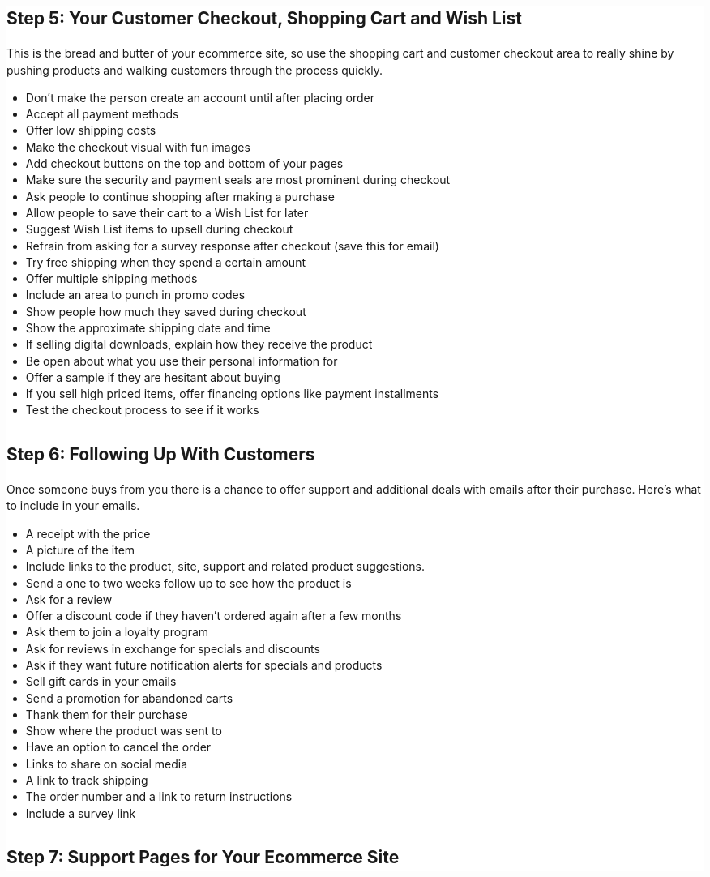 ## Step 5: Your Customer Checkout, Shopping Cart and Wish List

This is the bread and butter of your ecommerce site, so use the shopping cart and customer checkout area to really shine by pushing products and walking customers through the process quickly.

- Don’t make the person create an account until after placing order
- Accept all payment methods
- Offer low shipping costs
- Make the checkout visual with fun images
- Add checkout buttons on the top and bottom of your pages
- Make sure the security and payment seals are most prominent during checkout
- Ask people to continue shopping after making a purchase
- Allow people to save their cart to a Wish List for later
- Suggest Wish List items to upsell during checkout
- Refrain from asking for a survey response after checkout (save this for email)
- Try free shipping when they spend a certain amount
- Offer multiple shipping methods
- Include an area to punch in promo codes
- Show people how much they saved during checkout
- Show the approximate shipping date and time
- If selling digital downloads, explain how they receive the product
- Be open about what you use their personal information for
- Offer a sample if they are hesitant about buying
- If you sell high priced items, offer financing options like payment installments
- Test the checkout process to see if it works

## Step 6: Following Up With Customers

Once someone buys from you there is a chance to offer support and additional deals with emails after their purchase. Here’s what to include in your emails.

- A receipt with the price
- A picture of the item
- Include links to the product, site, support and related product suggestions.
- Send a one to two weeks follow up to see how the product is
- Ask for a review
- Offer a discount code if they haven’t ordered again after a few months
- Ask them to join a loyalty program
- Ask for reviews in exchange for specials and discounts
- Ask if they want future notification alerts for specials and products
- Sell gift cards in your emails
- Send a promotion for abandoned carts
- Thank them for their purchase
- Show where the product was sent to
- Have an option to cancel the order
- Links to share on social media
- A link to track shipping
- The order number and a link to return instructions
- Include a survey link

## Step 7: Support Pages for Your Ecommerce Site
